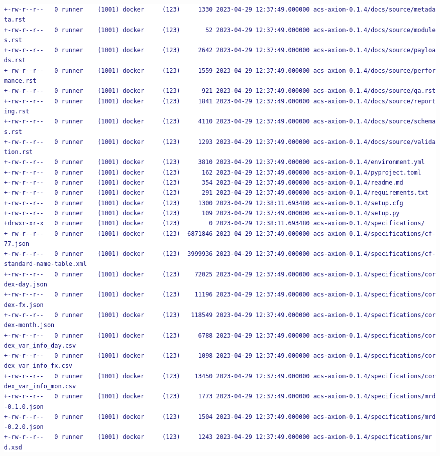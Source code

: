 ```diff
+-rw-r--r--   0 runner    (1001) docker     (123)     1330 2023-04-29 12:37:49.000000 acs-axiom-0.1.4/docs/source/metadata.rst
+-rw-r--r--   0 runner    (1001) docker     (123)       52 2023-04-29 12:37:49.000000 acs-axiom-0.1.4/docs/source/modules.rst
+-rw-r--r--   0 runner    (1001) docker     (123)     2642 2023-04-29 12:37:49.000000 acs-axiom-0.1.4/docs/source/payloads.rst
+-rw-r--r--   0 runner    (1001) docker     (123)     1559 2023-04-29 12:37:49.000000 acs-axiom-0.1.4/docs/source/performance.rst
+-rw-r--r--   0 runner    (1001) docker     (123)      921 2023-04-29 12:37:49.000000 acs-axiom-0.1.4/docs/source/qa.rst
+-rw-r--r--   0 runner    (1001) docker     (123)     1841 2023-04-29 12:37:49.000000 acs-axiom-0.1.4/docs/source/reporting.rst
+-rw-r--r--   0 runner    (1001) docker     (123)     4110 2023-04-29 12:37:49.000000 acs-axiom-0.1.4/docs/source/schemas.rst
+-rw-r--r--   0 runner    (1001) docker     (123)     1293 2023-04-29 12:37:49.000000 acs-axiom-0.1.4/docs/source/validation.rst
+-rw-r--r--   0 runner    (1001) docker     (123)     3810 2023-04-29 12:37:49.000000 acs-axiom-0.1.4/environment.yml
+-rw-r--r--   0 runner    (1001) docker     (123)      162 2023-04-29 12:37:49.000000 acs-axiom-0.1.4/pyproject.toml
+-rw-r--r--   0 runner    (1001) docker     (123)      354 2023-04-29 12:37:49.000000 acs-axiom-0.1.4/readme.md
+-rw-r--r--   0 runner    (1001) docker     (123)      291 2023-04-29 12:37:49.000000 acs-axiom-0.1.4/requirements.txt
+-rw-r--r--   0 runner    (1001) docker     (123)     1300 2023-04-29 12:38:11.693480 acs-axiom-0.1.4/setup.cfg
+-rw-r--r--   0 runner    (1001) docker     (123)      109 2023-04-29 12:37:49.000000 acs-axiom-0.1.4/setup.py
+drwxr-xr-x   0 runner    (1001) docker     (123)        0 2023-04-29 12:38:11.693480 acs-axiom-0.1.4/specifications/
+-rw-r--r--   0 runner    (1001) docker     (123)  6871846 2023-04-29 12:37:49.000000 acs-axiom-0.1.4/specifications/cf-77.json
+-rw-r--r--   0 runner    (1001) docker     (123)  3999936 2023-04-29 12:37:49.000000 acs-axiom-0.1.4/specifications/cf-standard-name-table.xml
+-rw-r--r--   0 runner    (1001) docker     (123)    72025 2023-04-29 12:37:49.000000 acs-axiom-0.1.4/specifications/cordex-day.json
+-rw-r--r--   0 runner    (1001) docker     (123)    11196 2023-04-29 12:37:49.000000 acs-axiom-0.1.4/specifications/cordex-fx.json
+-rw-r--r--   0 runner    (1001) docker     (123)   118549 2023-04-29 12:37:49.000000 acs-axiom-0.1.4/specifications/cordex-month.json
+-rw-r--r--   0 runner    (1001) docker     (123)     6788 2023-04-29 12:37:49.000000 acs-axiom-0.1.4/specifications/cordex_var_info_day.csv
+-rw-r--r--   0 runner    (1001) docker     (123)     1098 2023-04-29 12:37:49.000000 acs-axiom-0.1.4/specifications/cordex_var_info_fx.csv
+-rw-r--r--   0 runner    (1001) docker     (123)    13450 2023-04-29 12:37:49.000000 acs-axiom-0.1.4/specifications/cordex_var_info_mon.csv
+-rw-r--r--   0 runner    (1001) docker     (123)     1773 2023-04-29 12:37:49.000000 acs-axiom-0.1.4/specifications/mrd-0.1.0.json
+-rw-r--r--   0 runner    (1001) docker     (123)     1504 2023-04-29 12:37:49.000000 acs-axiom-0.1.4/specifications/mrd-0.2.0.json
+-rw-r--r--   0 runner    (1001) docker     (123)     1243 2023-04-29 12:37:49.000000 acs-axiom-0.1.4/specifications/mrd.xsd
```

